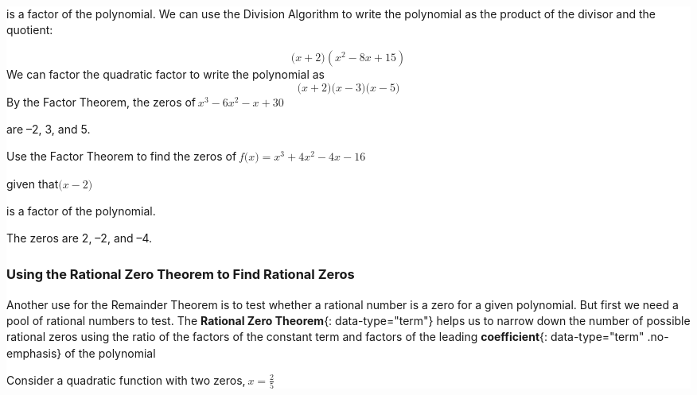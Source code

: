 is a factor of the polynomial. We can use the Division Algorithm to write the polynomial as the product of the divisor and the quotient:

<div data-type="equation" id="eip-id1165137848793" class="unnumbered" data-label="">
<math xmlns="http://www.w3.org/1998/Math/MathML" display="block"> <mrow> <mo stretchy="false">(</mo><mi>x</mi><mo>+</mo><mn>2</mn><mo stretchy="false">)</mo><mo>(</mo><msup> <mi>x</mi> <mn>2</mn> </msup> <mo>−</mo><mn>8</mn><mi>x</mi><mo>+</mo><mn>15</mn><mo>)</mo></mrow> </math>
</div>
We can factor the quadratic factor to write the polynomial as

<div data-type="equation" id="eip-id1165134554306" class="unnumbered" data-label="">
<math xmlns="http://www.w3.org/1998/Math/MathML" display="block"> <mrow> <mo stretchy="false">(</mo><mi>x</mi><mo>+</mo><mn>2</mn><mo stretchy="false">)</mo><mo stretchy="false">(</mo><mi>x</mi><mo>−</mo><mn>3</mn><mo stretchy="false">)</mo><mo stretchy="false">(</mo><mi>x</mi><mo>−</mo><mn>5</mn><mo stretchy="false">)</mo></mrow> </math>
</div>
By the Factor Theorem, the zeros of<math xmlns="http://www.w3.org/1998/Math/MathML"> <mrow> <mtext> </mtext><msup> <mi>x</mi> <mn>3</mn> </msup> <mo>−</mo><mn>6</mn><msup> <mi>x</mi> <mn>2</mn> </msup> <mo>−</mo><mi>x</mi><mo>+</mo><mn>30</mn><mtext> </mtext></mrow> </math>

are –2, 3, and 5.

</div>
</div>
</div>

<div data-type="note" data-has-label="true" class="precalculus try" data-label="Try It">
<div data-type="exercise" id="ti_03_06_02">
<div data-type="problem" markdown="1">
Use the Factor Theorem to find the zeros of<math xmlns="http://www.w3.org/1998/Math/MathML"> <mrow> <mtext> </mtext><mi>f</mi><mo stretchy="false">(</mo><mi>x</mi><mo stretchy="false">)</mo><mo>=</mo><msup> <mi>x</mi> <mn>3</mn> </msup> <mo>+</mo><mn>4</mn><msup> <mi>x</mi> <mn>2</mn> </msup> <mo>−</mo><mn>4</mn><mi>x</mi><mo>−</mo><mn>16</mn><mtext> </mtext></mrow> </math>

 given that<math xmlns="http://www.w3.org/1998/Math/MathML"> <mrow> <mo stretchy="false">(</mo><mi>x</mi><mo>−</mo><mn>2</mn><mo stretchy="false">)</mo></mrow> </math>

 is a factor of the polynomial.

</div>
<div data-type="solution" markdown="1">
The zeros are 2, –2, and –4.

</div>
</div>
</div>

### Using the Rational Zero Theorem to Find Rational Zeros

Another use for the Remainder Theorem is to test whether a rational number is a zero for a given polynomial. But first we need a pool of rational numbers to test. The **Rational Zero Theorem**{: data-type="term"} helps us to narrow down the number of possible rational zeros using the ratio of the factors of the constant term and factors of the leading **coefficient**{: data-type="term" .no-emphasis} of the polynomial

Consider a quadratic function with two zeros,<math xmlns="http://www.w3.org/1998/Math/MathML"> <mrow> <mtext> </mtext><mi>x</mi><mo>=</mo><mfrac> <mn>2</mn> <mn>5</mn> </mfrac> <mtext> </mtext></mrow> </math>
